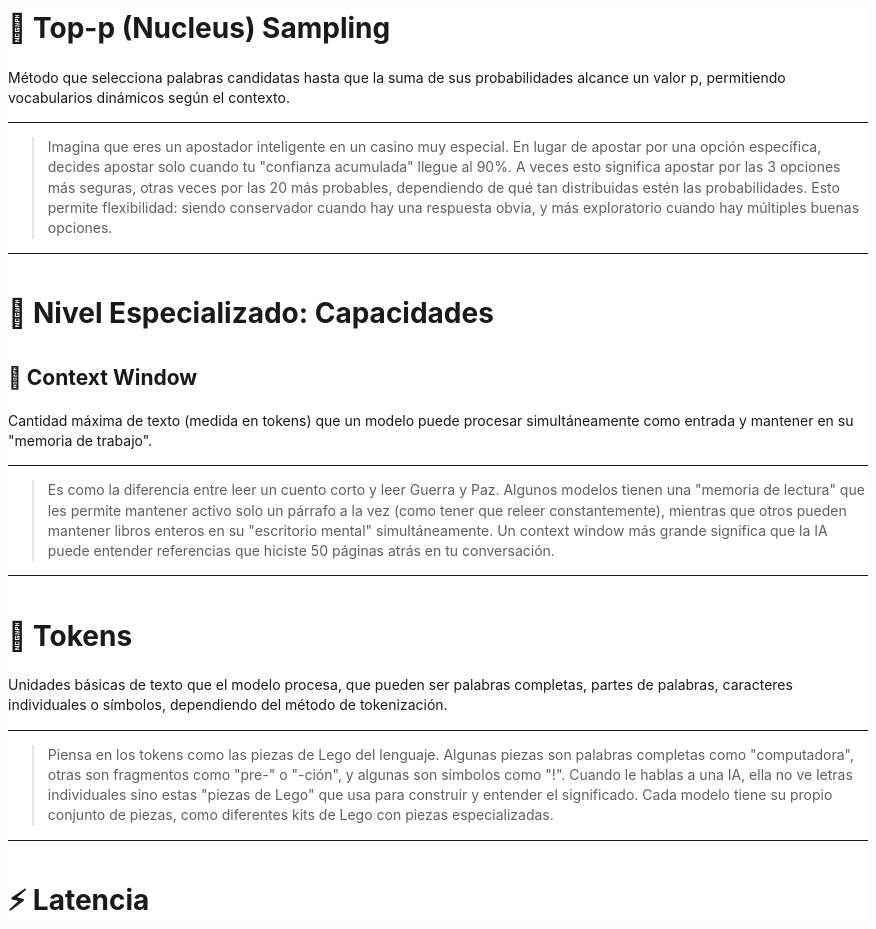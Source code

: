 
# 🎯 **Top-p (Nucleus) Sampling**

Método que selecciona palabras candidatas hasta que la suma de sus probabilidades alcance un valor p, permitiendo vocabularios dinámicos según el contexto.

---

>Imagina que eres un apostador inteligente en un casino muy especial. En lugar de apostar por una opción específica, decides apostar solo cuando tu "confianza acumulada" llegue al 90%. A veces esto significa apostar por las 3 opciones más seguras, otras veces por las 20 más probables, dependiendo de qué tan distribuidas estén las probabilidades. Esto permite flexibilidad: siendo conservador cuando hay una respuesta obvia, y más exploratorio cuando hay múltiples buenas opciones.

---

# 🎯 Nivel Especializado: Capacidades

## 📏 **Context Window**

Cantidad máxima de texto (medida en tokens) que un modelo puede procesar simultáneamente como entrada y mantener en su "memoria de trabajo".

---

>Es como la diferencia entre leer un cuento corto y leer Guerra y Paz. Algunos modelos tienen una "memoria de lectura" que les permite mantener activo solo un párrafo a la vez (como tener que releer constantemente), mientras que otros pueden mantener libros enteros en su "escritorio mental" simultáneamente. Un context window más grande significa que la IA puede entender referencias que hiciste 50 páginas atrás en tu conversación.

---

# 🧩 **Tokens**

Unidades básicas de texto que el modelo procesa, que pueden ser palabras completas, partes de palabras, caracteres individuales o símbolos, dependiendo del método de tokenización.

---

>Piensa en los tokens como las piezas de Lego del lenguaje. Algunas piezas son palabras completas como "computadora", otras son fragmentos como "pre-" o "-ción", y algunas son símbolos como "!". Cuando le hablas a una IA, ella no ve letras individuales sino estas "piezas de Lego" que usa para construir y entender el significado. Cada modelo tiene su propio conjunto de piezas, como diferentes kits de Lego con piezas especializadas.

---

# ⚡ **Latencia**
